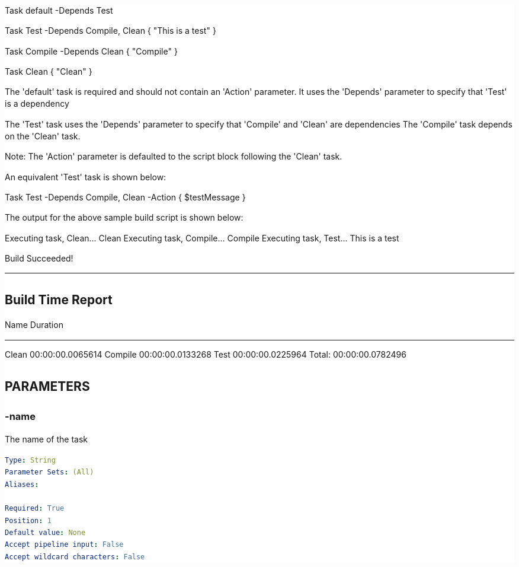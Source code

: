 Task default -Depends Test

Task Test -Depends Compile, Clean {
    "This is a test"
}

Task Compile -Depends Clean {
    "Compile"
}

Task Clean {
    "Clean"
}

The 'default' task is required and should not contain an 'Action' parameter.
It uses the 'Depends' parameter to specify that 'Test' is a dependency

The 'Test' task uses the 'Depends' parameter to specify that 'Compile' and 'Clean' are dependencies
The 'Compile' task depends on the 'Clean' task.

Note:
The 'Action' parameter is defaulted to the script block following the 'Clean' task.

An equivalent 'Test' task is shown below:

Task Test -Depends Compile, Clean -Action {
    $testMessage
}

The output for the above sample build script is shown below:

Executing task, Clean...
Clean
Executing task, Compile...
Compile
Executing task, Test...
This is a test

Build Succeeded!

----------------------------------------------------------------------
Build Time Report
----------------------------------------------------------------------
Name    Duration
----    --------
Clean   00:00:00.0065614
Compile 00:00:00.0133268
Test    00:00:00.0225964
Total:  00:00:00.0782496

## PARAMETERS

### -name
The name of the task

```yaml
Type: String
Parameter Sets: (All)
Aliases:

Required: True
Position: 1
Default value: None
Accept pipeline input: False
Accept wildcard characters: False
```

